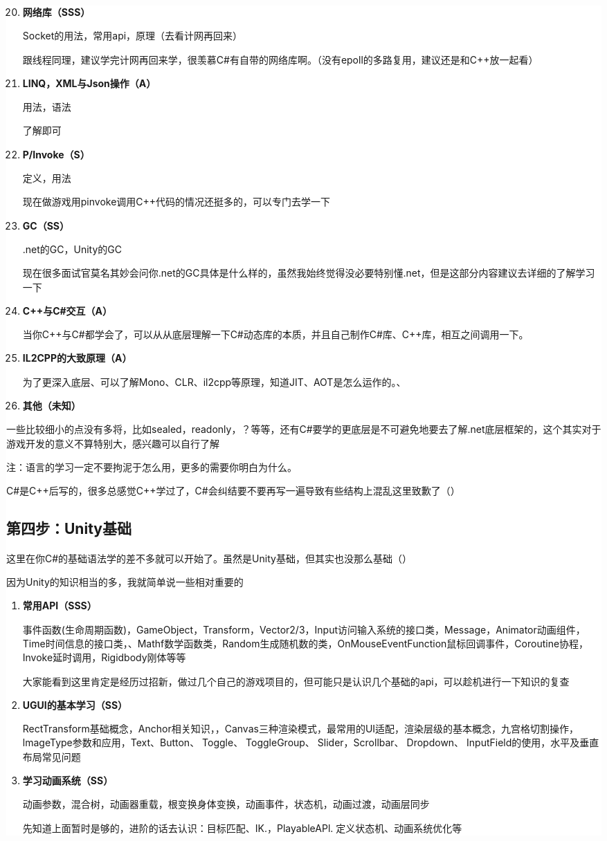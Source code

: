 20. **网络库（SSS）**

    Socket的用法，常用api，原理（去看计网再回来）

    跟线程同理，建议学完计网再回来学，很羡慕C#有自带的网络库啊。（没有epoll的多路复用，建议还是和C++放一起看）

21. **LINQ，XML与Json操作（A）**

    用法，语法

    了解即可

22. **P/Invoke（S）**

    定义，用法

    现在做游戏用pinvoke调用C++代码的情况还挺多的，可以专门去学一下

23. **GC（SS）**

    .net的GC，Unity的GC

    现在很多面试官莫名其妙会问你.net的GC具体是什么样的，虽然我始终觉得没必要特别懂.net，但是这部分内容建议去详细的了解学习一下

23. **C++与C#交互（A）**

    当你C++与C#都学会了，可以从从底层理解一下C#动态库的本质，并且自己制作C#库、C++库，相互之间调用一下。

24. **IL2CPP的大致原理（A）**

    为了更深入底层、可以了解Mono、CLR、il2cpp等原理，知道JIT、AOT是怎么运作的。、

1. **其他（未知）**

一些比较细小的点没有多将，比如sealed，readonly，？等等，还有C#要学的更底层是不可避免地要去了解.net底层框架的，这个其实对于游戏开发的意义不算特别大，感兴趣可以自行了解

注：语言的学习一定不要拘泥于怎么用，更多的需要你明白为什么。

C#是C++后写的，很多总感觉C++学过了，C#会纠结要不要再写一遍导致有些结构上混乱这里致歉了（）

## **第四步：Unity基础**

这里在你C#的基础语法学的差不多就可以开始了。虽然是Unity基础，但其实也没那么基础（）

因为Unity的知识相当的多，我就简单说一些相对重要的

1. **常用API（SSS）**

   事件函数(生命周期函数)，GameObject，Transform，Vector2/3，Input访问输入系统的接口类，Message，Animator动画组件，Time时间信息的接口类，、Mathf数学函数类，Random生成随机数的类，OnMouseEventFunction鼠标回调事件，Coroutine协程，Invoke延时调用，Rigidbody刚体等等

   大家能看到这里肯定是经历过招新，做过几个自己的游戏项目的，但可能只是认识几个基础的api，可以趁机进行一下知识的复查

2. **UGUI的基本学习（SS）**

   RectTransform基础概念，Anchor相关知识，，Canvas三种渲染模式，最常用的UI适配，渲染层级的基本概念，九宫格切割操作，lmageType参数和应用，Text、Button、 Toggle、 ToggleGroup、 Slider，Scrollbar、 Dropdown、 InputField的使用，水平及垂直布局常见问题

3. **学习动画系统（SS）**

   动画参数，混合树，动画器重载，根变换身体变换，动画事件，状态机，动画过渡，动画层同步

   先知道上面暂时是够的，进阶的话去认识：目标匹配、IK.，PlayableAPl. 定义状态机、动画系统优化等
